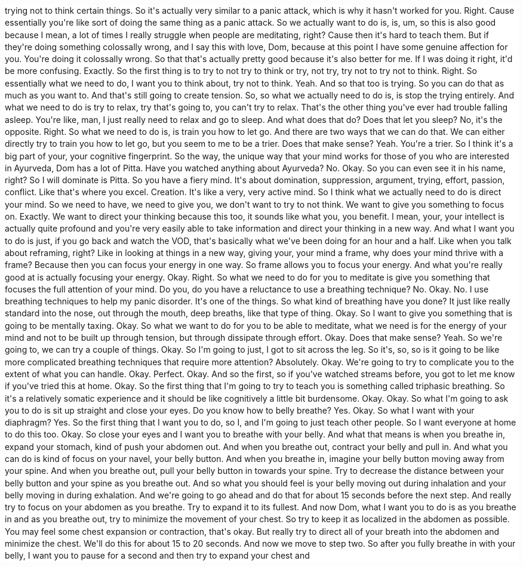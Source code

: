trying not to think certain things. So it's actually very similar to a panic attack, which is why it hasn't worked for you. Right. Cause essentially you're like sort of doing the same thing as a panic attack. So we actually want to do is, is, um, so this is also good because I mean, a lot of times I really struggle when people are meditating, right? Cause then it's hard to teach them. But if they're doing something colossally wrong, and I say this with love, Dom, because at this point I have some genuine affection for you. You're doing it colossally wrong. So that that's actually pretty good because it's also better for me. If I was doing it right, it'd be more confusing. Exactly. So the first thing is to try to not try to think or try, not try, try not to try not to think. Right. So essentially what we need to do, I want you to think about, try not to think. Yeah. And so that too is trying. So you can do that as much as you want to. And that's still going to create tension. So, so what we actually need to do is, is stop the trying entirely. And what we need to do is try to relax, try that's going to, you can't try to relax. That's the other thing you've ever had trouble falling asleep. You're like, man, I just really need to relax and go to sleep. And what does that do? Does that let you sleep? No, it's the opposite. Right. So what we need to do is, is train you how to let go. And there are two ways that we can do that. We can either directly try to train you how to let go, but you seem to me to be a trier. Does that make sense? Yeah. You're a trier. So I think it's a big part of your, your cognitive fingerprint. So the way, the unique way that your mind works for those of you who are interested in Ayurveda, Dom has a lot of Pitta. Have you watched anything about Ayurveda? No. Okay. So you can even see it in his name, right? So I will dominate is Pitta. So you have a fiery mind. It's about domination, suppression, argument, trying, effort, passion, conflict. Like that's where you excel. Creation. It's like a very, very active mind. So I think what we actually need to do is direct your mind. So we need to have, we need to give you, we don't want to try to not think. We want to give you something to focus on. Exactly. We want to direct your thinking because this too, it sounds like what you, you benefit. I mean, your, your intellect is actually quite profound and you're very easily able to take information and direct your thinking in a new way. And what I want you to do is just, if you go back and watch the VOD, that's basically what we've been doing for an hour and a half. Like when you talk about reframing, right? Like in looking at things in a new way, giving your, your mind a frame, why does your mind thrive with a frame? Because then you can focus your energy in one way. So frame allows you to focus your energy. And what you're really good at is actually focusing your energy. Okay. Right. So what we need to do for you to meditate is give you something that focuses the full attention of your mind. Do you, do you have a reluctance to use a breathing technique? No. Okay. No. I use breathing techniques to help my panic disorder. It's one of the things. So what kind of breathing have you done? It just like really standard into the nose, out through the mouth, deep breaths, like that type of thing. Okay. So I want to give you something that is going to be mentally taxing. Okay. So what we want to do for you to be able to meditate, what we need is for the energy of your mind and not to be built up through tension, but through dissipate through effort. Okay. Does that make sense? Yeah. So we're going to, we can try a couple of things. Okay. So I'm going to just, I got to sit across the leg. So it's, so, so is it going to be like more complicated breathing techniques that require more attention? Absolutely. Okay. We're going to try to complicate you to the extent of what you can handle. Okay. Perfect. Okay. And so the first, so if you've watched streams before, you got to let me know if you've tried this at home. Okay. So the first thing that I'm going to try to teach you is something called triphasic breathing. So it's a relatively somatic experience and it should be like cognitively a little bit burdensome. Okay. Okay. So what I'm going to ask you to do is sit up straight and close your eyes. Do you know how to belly breathe? Yes. Okay. So what I want with your diaphragm? Yes. So the first thing that I want you to do, so I, and I'm going to just teach other people. So I want everyone at home to do this too. Okay. So close your eyes and I want you to breathe with your belly. And what that means is when you breathe in, expand your stomach, kind of push your abdomen out. And when you breathe out, contract your belly and pull in. And what you can do is kind of focus on your navel, your belly button. And when you breathe in, imagine your belly button moving away from your spine. And when you breathe out, pull your belly button in towards your spine. Try to decrease the distance between your belly button and your spine as you breathe out. And so what you should feel is your belly moving out during inhalation and your belly moving in during exhalation. And we're going to go ahead and do that for about 15 seconds before the next step. And really try to focus on your abdomen as you breathe. Try to expand it to its fullest. And now Dom, what I want you to do is as you breathe in and as you breathe out, try to minimize the movement of your chest. So try to keep it as localized in the abdomen as possible. You may feel some chest expansion or contraction, that's okay. But really try to direct all of your breath into the abdomen and minimize the chest. We'll do this for about 15 to 20 seconds. And now we move to step two. So after you fully breathe in with your belly, I want you to pause for a second and then try to expand your chest and